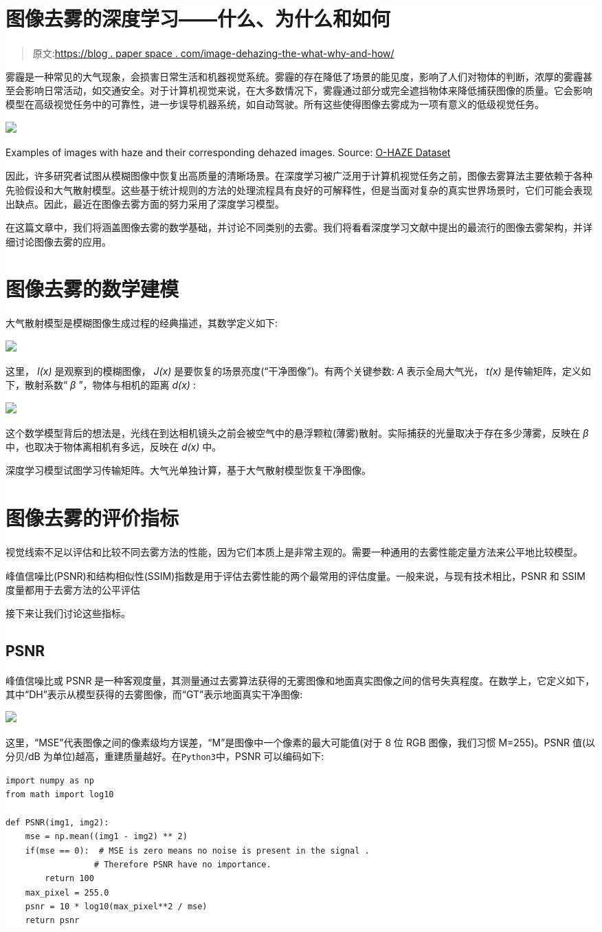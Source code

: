 # 图像去雾的深度学习——什么、为什么和如何

> 原文:[https://blog . paper space . com/image-dehazing-the-what-why-and-how/](https://blog.paperspace.com/image-dehazing-the-what-why-and-how/)

雾霾是一种常见的大气现象，会损害日常生活和机器视觉系统。雾霾的存在降低了场景的能见度，影响了人们对物体的判断，浓厚的雾霾甚至会影响日常活动，如交通安全。对于计算机视觉来说，在大多数情况下，雾霾通过部分或完全遮挡物体来降低捕获图像的质量。它会影响模型在高级视觉任务中的可靠性，进一步误导机器系统，如自动驾驶。所有这些使得图像去雾成为一项有意义的低级视觉任务。

![](../Images/37c8713b6fd8579b8548858a74e5b503.png)

Examples of images with haze and their corresponding dehazed images. Source: [O-HAZE Dataset](https://data.vision.ee.ethz.ch/cvl/ntire18//o-haze/)

因此，许多研究者试图从模糊图像中恢复出高质量的清晰场景。在深度学习被广泛用于计算机视觉任务之前，图像去雾算法主要依赖于各种先验假设和大气散射模型。这些基于统计规则的方法的处理流程具有良好的可解释性，但是当面对复杂的真实世界场景时，它们可能会表现出缺点。因此，最近在图像去雾方面的努力采用了深度学习模型。

在这篇文章中，我们将涵盖图像去雾的数学基础，并讨论不同类别的去雾。我们将看看深度学习文献中提出的最流行的图像去雾架构，并详细讨论图像去雾的应用。

# 图像去雾的数学建模

大气散射模型是模糊图像生成过程的经典描述，其数学定义如下:

![](../Images/42b7e6af3878310c5cedb48cee0b978a.png)

这里， *I(x)* 是观察到的模糊图像， *J(x)* 是要恢复的场景亮度(“干净图像”)。有两个关键参数: *A* 表示全局大气光， *t(x)* 是传输矩阵，定义如下，散射系数“ *β* ”，物体与相机的距离 *d(x)* :

![](../Images/19888a44dd29ef9255f371fc3100c234.png)

这个数学模型背后的想法是，光线在到达相机镜头之前会被空气中的悬浮颗粒(薄雾)散射。实际捕获的光量取决于存在多少薄雾，反映在 *β* 中，也取决于物体离相机有多远，反映在 *d(x)* 中。

深度学习模型试图学习传输矩阵。大气光单独计算，基于大气散射模型恢复干净图像。

# 图像去雾的评价指标

视觉线索不足以评估和比较不同去雾方法的性能，因为它们本质上是非常主观的。需要一种通用的去雾性能定量方法来公平地比较模型。

峰值信噪比(PSNR)和结构相似性(SSIM)指数是用于评估去雾性能的两个最常用的评估度量。一般来说，与现有技术相比，PSNR 和 SSIM 度量都用于去雾方法的公平评估

接下来让我们讨论这些指标。

## PSNR

峰值信噪比或 PSNR 是一种客观度量，其测量通过去雾算法获得的无雾图像和地面真实图像之间的信号失真程度。在数学上，它定义如下，其中“DH”表示从模型获得的去雾图像，而“GT”表示地面真实干净图像:

![](../Images/22c43aba63dbb88afdb0bdf4977c921c.png)

这里，“MSE”代表图像之间的像素级均方误差，“M”是图像中一个像素的最大可能值(对于 8 位 RGB 图像，我们习惯 M=255)。PSNR 值(以分贝/dB 为单位)越高，重建质量越好。在`Python3`中，PSNR 可以编码如下:

```
import numpy as np
from math import log10

def PSNR(img1, img2):
    mse = np.mean((img1 - img2) ** 2)
    if(mse == 0):  # MSE is zero means no noise is present in the signal .
                  # Therefore PSNR have no importance.
        return 100
    max_pixel = 255.0
    psnr = 10 * log10(max_pixel**2 / mse)
    return psnr
```
